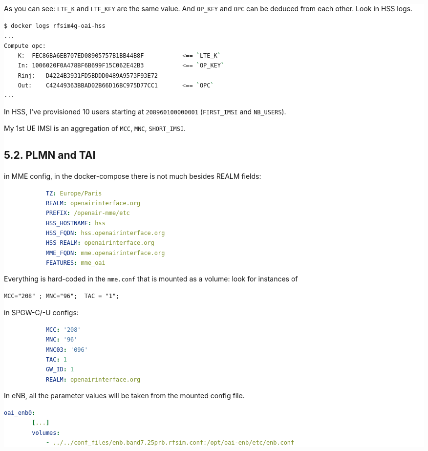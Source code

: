 As you can see: `LTE_K` and `LTE_KEY` are the same value. And `OP_KEY` and `OPC` can be deduced from each other. Look in HSS logs.

```bash
$ docker logs rfsim4g-oai-hss
...
Compute opc:
	K:  FEC86BA6EB707ED08905757B1BB44B8F           <== `LTE_K`
	In: 1006020F0A478BF6B699F15C062E42B3           <== `OP_KEY`
	Rinj:   D4224B3931FD5BDDD0489A9573F93E72
	Out:    C42449363BBAD02B66D16BC975D77CC1       <== `OPC`
...
```

In HSS, I've provisioned 10 users starting at `208960100000001` (`FIRST_IMSI` and `NB_USERS`).

My 1st UE IMSI is an aggregation of `MCC`, `MNC`, `SHORT_IMSI`.

## 5.2. PLMN and TAI ##

in MME config, in the docker-compose there is not much besides REALM fields:

```yaml
            TZ: Europe/Paris
            REALM: openairinterface.org
            PREFIX: /openair-mme/etc
            HSS_HOSTNAME: hss
            HSS_FQDN: hss.openairinterface.org
            HSS_REALM: openairinterface.org
            MME_FQDN: mme.openairinterface.org
            FEATURES: mme_oai
```

Everything is hard-coded in the `mme.conf` that is mounted as a volume: look for instances of

```
MCC="208" ; MNC="96";  TAC = "1";
```

in SPGW-C/-U configs:

```yaml
            MCC: '208'
            MNC: '96'
            MNC03: '096'
            TAC: 1
            GW_ID: 1
            REALM: openairinterface.org
```

In eNB, all the parameter values will be taken from the mounted config file.

```yaml
oai_enb0:
        [...]
        volumes:
            - ../../conf_files/enb.band7.25prb.rfsim.conf:/opt/oai-enb/etc/enb.conf
```
